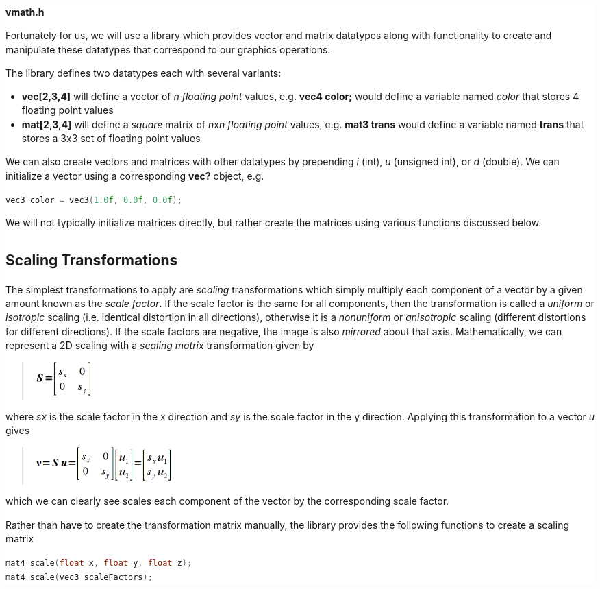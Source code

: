 **vmath.h**

Fortunately for us, we will use a library which provides vector and matrix datatypes along with functionality to create and manipulate these datatypes that correspond to our graphics operations.

The library defines two datatypes each with several variants:

- **vec[2,3,4]** will define a vector of *n* *floating point* values, e.g. **vec4 color;** would define a variable named *color* that stores 4 floating point values
- **mat[2,3,4]** will define a *square* matrix of *n*x*n* *floating point* values, e.g. **mat3 trans** would define a variable named **trans** that stores a 3x3 set of floating point values

We can also create vectors and matrices with other datatypes by prepending *i* (int), *u* (unsigned int), or *d* (double). We can initialize a vector using a corresponding **vec?** object, e.g. 

```cpp
vec3 color = vec3(1.0f, 0.0f, 0.0f);
```

We will not typically initialize matrices directly, but rather create the matrices using various functions discussed below.

## Scaling Transformations

The simplest transformations to apply are *scaling* transformations which simply multiply each component of a vector by a given amount known as the *scale factor*. If the scale factor is the same for all components, then the transformation is called a *uniform* or *isotropic* scaling (i.e. identical distortion in all directions), otherwise it is a *nonuniform* or *anisotropic* scaling (different distortions for different directions). If the scale factors are negative, the image is also *mirrored* about that axis. Mathematically, we can represent a 2D scaling with a *scaling matrix* transformation given by

> <img src="images/lab03/ScaleMat.png" alt="Scaling Matrix" height="50"/>

where *sx* is the scale factor in the x direction and *sy* is the scale factor in the y direction. Applying this transformation to a vector *u* gives

> <img src="images/lab03/ScaleVec.png" alt="Scaled Vector" height="50"/>

which we can clearly see scales each component of the vector by the corresponding scale factor.

Rather than have to create the transformation matrix manually, the library provides the following functions to create a scaling matrix 

```cpp
mat4 scale(float x, float y, float z);
mat4 scale(vec3 scaleFactors);
```
